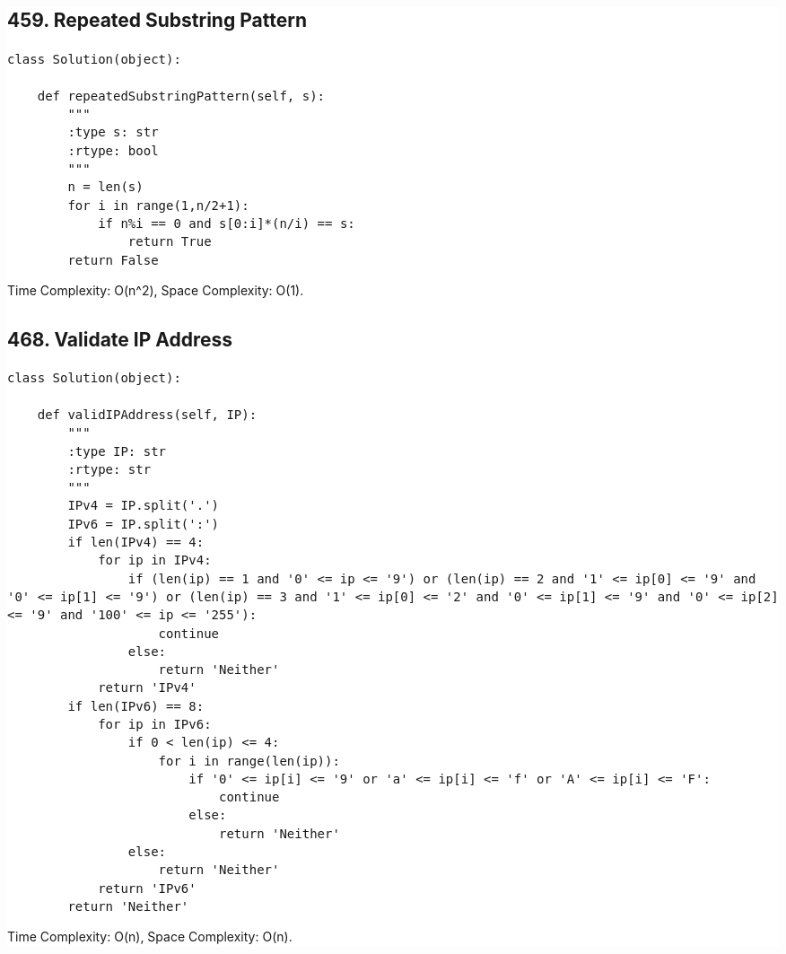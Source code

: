 ## 459. Repeated Substring Pattern
<pre>
class Solution(object):
    
    def repeatedSubstringPattern(self, s):
        """
        :type s: str
        :rtype: bool
        """
        n = len(s)
        for i in range(1,n/2+1):
            if n%i == 0 and s[0:i]*(n/i) == s:
                return True
        return False
</pre>
Time Complexity: O(n^2), Space Complexity: O(1).

## 468. Validate IP Address
<pre>
class Solution(object):
    
    def validIPAddress(self, IP):
        """
        :type IP: str
        :rtype: str
        """
        IPv4 = IP.split('.')
        IPv6 = IP.split(':')
        if len(IPv4) == 4:
            for ip in IPv4:
                if (len(ip) == 1 and '0' <= ip <= '9') or (len(ip) == 2 and '1' <= ip[0] <= '9' and '0' <= ip[1] <= '9') or (len(ip) == 3 and '1' <= ip[0] <= '2' and '0' <= ip[1] <= '9' and '0' <= ip[2] <= '9' and '100' <= ip <= '255'):
                    continue
                else:
                    return 'Neither'
            return 'IPv4'
        if len(IPv6) == 8:
            for ip in IPv6:
                if 0 < len(ip) <= 4:
                    for i in range(len(ip)):
                        if '0' <= ip[i] <= '9' or 'a' <= ip[i] <= 'f' or 'A' <= ip[i] <= 'F':
                            continue
                        else:
                            return 'Neither'
                else:
                    return 'Neither'
            return 'IPv6'
        return 'Neither'
</pre>
Time Complexity: O(n), Space Complexity: O(n).
